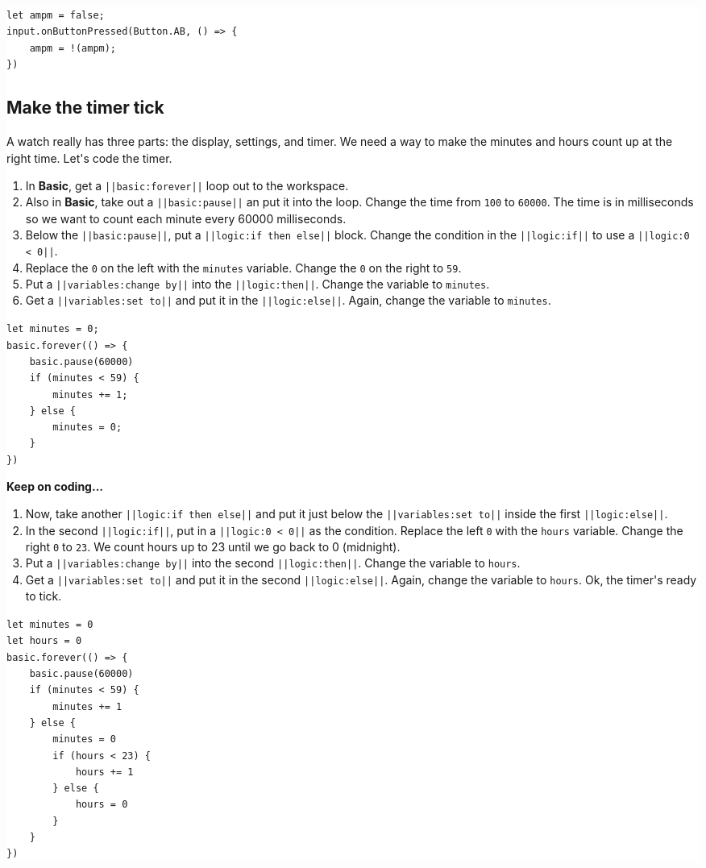 ```blocks
let ampm = false;
input.onButtonPressed(Button.AB, () => {
    ampm = !(ampm);
})
```

## Make the timer tick

A watch really has three parts: the display, settings, and timer. We need a way to make the minutes and hours count up at the right time. Let's code the timer.

1. In **Basic**, get a ``||basic:forever||`` loop out to the workspace.
2. Also in **Basic**, take out a ``||basic:pause||`` an put it into the loop. Change the time from `100` to `60000`. The time is in milliseconds so we want to count each minute every 60000 milliseconds.
3. Below the ``||basic:pause||``, put a ``||logic:if then else||`` block. Change the condition in the ``||logic:if||`` to use a ``||logic:0 < 0||``.
4. Replace the `0` on the left with the `minutes` variable. Change the `0` on the right to `59`.
5. Put a ``||variables:change by||`` into the ``||logic:then||``. Change the variable to `minutes`.
6. Get a ``||variables:set to||`` and put it in the ``||logic:else||``. Again, change the variable to `minutes`.

```blocks
let minutes = 0;
basic.forever(() => {
    basic.pause(60000)
    if (minutes < 59) {
        minutes += 1;
    } else {
        minutes = 0;
    }
})
```

**Keep on coding...**

1. Now, take another ``||logic:if then else||`` and put it just below the ``||variables:set to||`` inside the first ``||logic:else||``.
2. In the second ``||logic:if||``, put in a ``||logic:0 < 0||`` as the condition. Replace the left `0` with the `hours` variable. Change the right `0` to `23`. We count hours up to 23 until we go back to 0 (midnight).
3. Put a ``||variables:change by||`` into the second ``||logic:then||``. Change the variable to `hours`.
4. Get a ``||variables:set to||`` and put it in the second ``||logic:else||``. Again, change the variable to `hours`. Ok, the timer's ready to tick.

```blocks
let minutes = 0
let hours = 0
basic.forever(() => {
    basic.pause(60000)
    if (minutes < 59) {
        minutes += 1
    } else {
        minutes = 0
        if (hours < 23) {
            hours += 1
        } else {
            hours = 0
        }
    }
})
```
